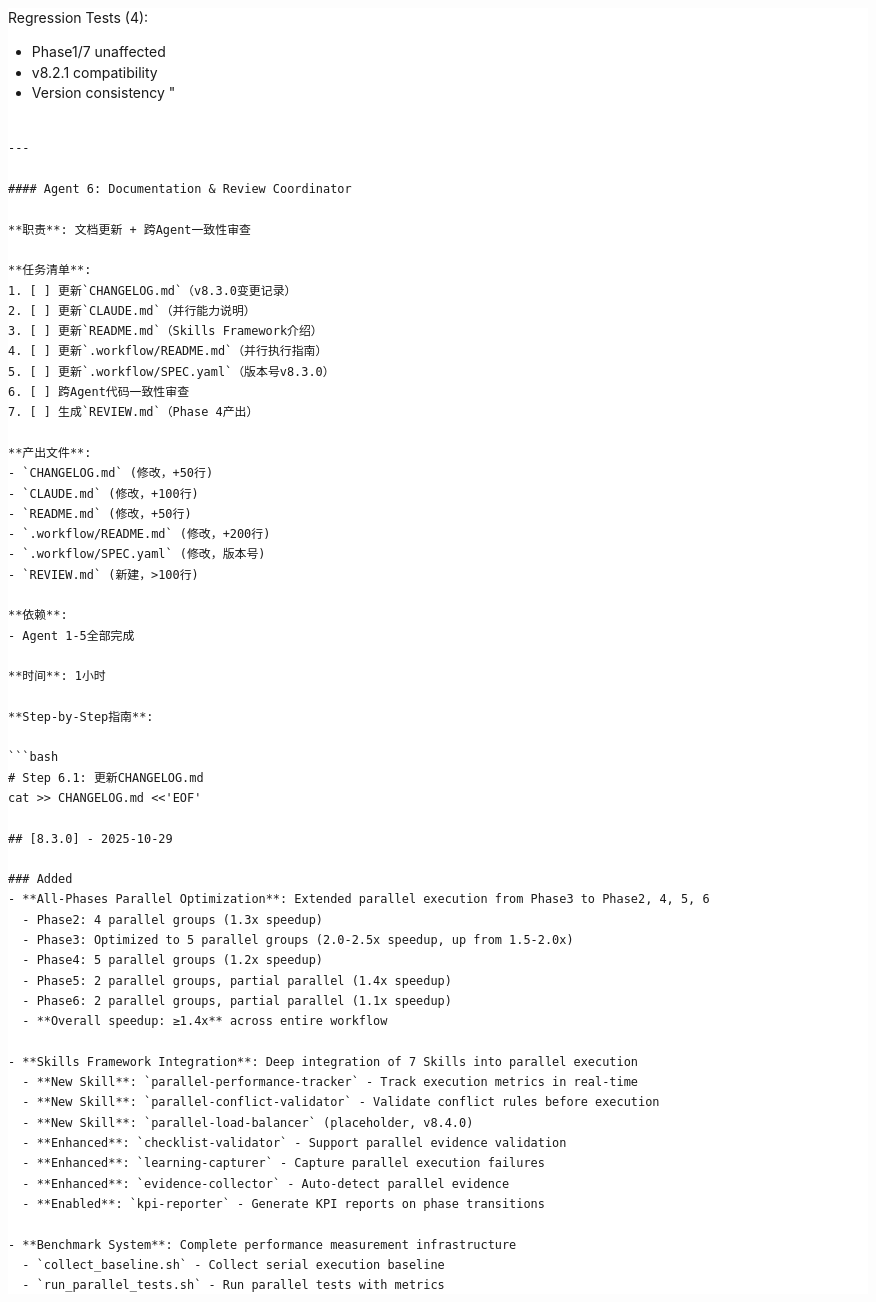Regression Tests (4):
- Phase1/7 unaffected
- v8.2.1 compatibility
- Version consistency
"
```

---

#### Agent 6: Documentation & Review Coordinator

**职责**: 文档更新 + 跨Agent一致性审查

**任务清单**:
1. [ ] 更新`CHANGELOG.md`（v8.3.0变更记录）
2. [ ] 更新`CLAUDE.md`（并行能力说明）
3. [ ] 更新`README.md`（Skills Framework介绍）
4. [ ] 更新`.workflow/README.md`（并行执行指南）
5. [ ] 更新`.workflow/SPEC.yaml`（版本号v8.3.0）
6. [ ] 跨Agent代码一致性审查
7. [ ] 生成`REVIEW.md`（Phase 4产出）

**产出文件**:
- `CHANGELOG.md` (修改，+50行)
- `CLAUDE.md` (修改，+100行)
- `README.md` (修改，+50行)
- `.workflow/README.md` (修改，+200行)
- `.workflow/SPEC.yaml` (修改，版本号)
- `REVIEW.md` (新建，>100行)

**依赖**:
- Agent 1-5全部完成

**时间**: 1小时

**Step-by-Step指南**:

```bash
# Step 6.1: 更新CHANGELOG.md
cat >> CHANGELOG.md <<'EOF'

## [8.3.0] - 2025-10-29

### Added
- **All-Phases Parallel Optimization**: Extended parallel execution from Phase3 to Phase2, 4, 5, 6
  - Phase2: 4 parallel groups (1.3x speedup)
  - Phase3: Optimized to 5 parallel groups (2.0-2.5x speedup, up from 1.5-2.0x)
  - Phase4: 5 parallel groups (1.2x speedup)
  - Phase5: 2 parallel groups, partial parallel (1.4x speedup)
  - Phase6: 2 parallel groups, partial parallel (1.1x speedup)
  - **Overall speedup: ≥1.4x** across entire workflow

- **Skills Framework Integration**: Deep integration of 7 Skills into parallel execution
  - **New Skill**: `parallel-performance-tracker` - Track execution metrics in real-time
  - **New Skill**: `parallel-conflict-validator` - Validate conflict rules before execution
  - **New Skill**: `parallel-load-balancer` (placeholder, v8.4.0)
  - **Enhanced**: `checklist-validator` - Support parallel evidence validation
  - **Enhanced**: `learning-capturer` - Capture parallel execution failures
  - **Enhanced**: `evidence-collector` - Auto-detect parallel evidence
  - **Enabled**: `kpi-reporter` - Generate KPI reports on phase transitions

- **Benchmark System**: Complete performance measurement infrastructure
  - `collect_baseline.sh` - Collect serial execution baseline
  - `run_parallel_tests.sh` - Run parallel tests with metrics
```
